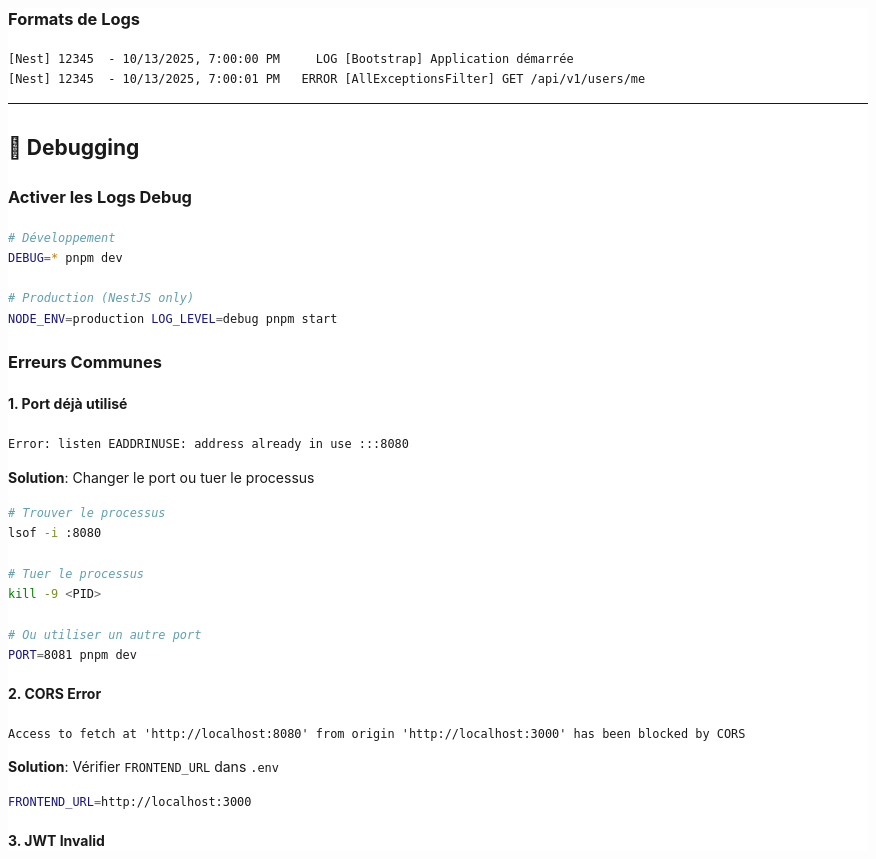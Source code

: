 ### Formats de Logs

```
[Nest] 12345  - 10/13/2025, 7:00:00 PM     LOG [Bootstrap] Application démarrée
[Nest] 12345  - 10/13/2025, 7:00:01 PM   ERROR [AllExceptionsFilter] GET /api/v1/users/me
```

---

## 🐛 Debugging

### Activer les Logs Debug

```bash
# Développement
DEBUG=* pnpm dev

# Production (NestJS only)
NODE_ENV=production LOG_LEVEL=debug pnpm start
```

### Erreurs Communes

#### 1. Port déjà utilisé

```bash
Error: listen EADDRINUSE: address already in use :::8080
```

**Solution**: Changer le port ou tuer le processus

```bash
# Trouver le processus
lsof -i :8080

# Tuer le processus
kill -9 <PID>

# Ou utiliser un autre port
PORT=8081 pnpm dev
```

#### 2. CORS Error

```
Access to fetch at 'http://localhost:8080' from origin 'http://localhost:3000' has been blocked by CORS
```

**Solution**: Vérifier `FRONTEND_URL` dans `.env`

```bash
FRONTEND_URL=http://localhost:3000
```

#### 3. JWT Invalid
